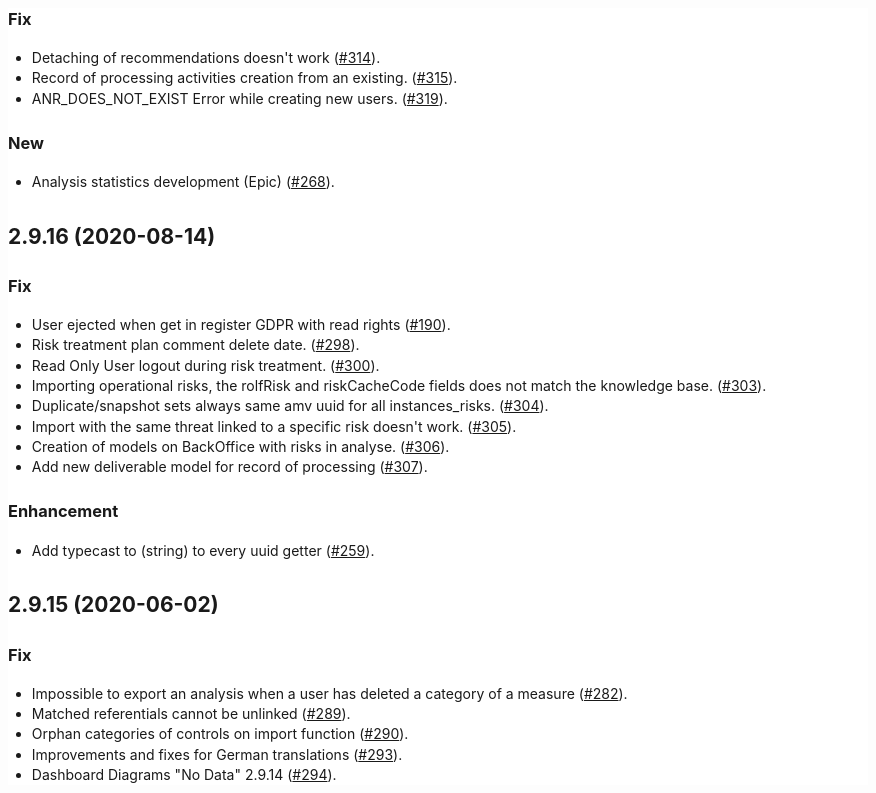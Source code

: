 ### Fix

- Detaching of recommendations doesn't work
  ([#314](https://github.com/monarc-project/MonarcAppFO/issues/314)).
- Record of processing activities creation from an existing.
  ([#315](https://github.com/monarc-project/MonarcAppFO/issues/315)).
- ANR_DOES_NOT_EXIST Error while creating new users.
  ([#319](https://github.com/monarc-project/MonarcAppFO/issues/319)).

### New
- Analysis statistics development (Epic)
  ([#268](https://github.com/monarc-project/MonarcAppFO/issues/268)).


## 2.9.16 (2020-08-14)

### Fix

- User ejected when get in register GDPR with read rights
  ([#190](https://github.com/monarc-project/MonarcAppFO/issues/190)).
- Risk treatment plan comment delete date.
  ([#298](https://github.com/monarc-project/MonarcAppFO/issues/298)).
- Read Only User logout during risk treatment.
  ([#300](https://github.com/monarc-project/MonarcAppFO/issues/300)).
- Importing operational risks, the rolfRisk and riskCacheCode fields does not match the knowledge base.
  ([#303](https://github.com/monarc-project/MonarcAppFO/issues/303)).
- Duplicate/snapshot sets always same amv uuid for all instances_risks.
  ([#304](https://github.com/monarc-project/MonarcAppFO/issues/304)).
- Import with the same threat linked to a specific risk doesn't work.
  ([#305](https://github.com/monarc-project/MonarcAppFO/issues/305)).
- Creation of models on BackOffice with risks in analyse.
  ([#306](https://github.com/monarc-project/MonarcAppFO/issues/306)).
- Add new deliverable model for record of processing
  ([#307](https://github.com/monarc-project/MonarcAppFO/issues/307)).

### Enhancement
- Add typecast to (string) to every uuid getter
  ([#259](https://github.com/monarc-project/MonarcAppFO/issues/259)).


## 2.9.15 (2020-06-02)

### Fix

- Impossible to export an analysis when a user has deleted a category of a measure
  ([#282](https://github.com/monarc-project/MonarcAppFO/issues/282)).
- Matched referentials cannot be unlinked
  ([#289](https://github.com/monarc-project/MonarcAppFO/issues/289)).
- Orphan categories of controls on import function
  ([#290](https://github.com/monarc-project/MonarcAppFO/issues/290)).
- Improvements and fixes for German translations
  ([#293](https://github.com/monarc-project/MonarcAppFO/issues/293)).
- Dashboard Diagrams "No Data" 2.9.14
  ([#294](https://github.com/monarc-project/MonarcAppFO/issues/294)).
